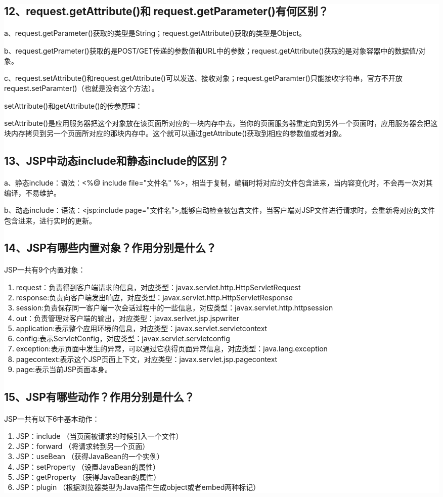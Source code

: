 





## **12、request.getAttribute()和 request.getParameter()有何区别？**

a、request.getParameter()获取的类型是String；request.getAttribute()获取的类型是Object。

b、request.getPrameter()获取的是POST/GET传递的参数值和URL中的参数；request.getAttribute()获取的是对象容器中的数据值/对象。

c、request.setAttribute()和request.getAttribute()可以发送、接收对象；request.getParamter()只能接收字符串，官方不开放request.setParamter()（也就是没有这个方法）。

setAttribute()和getAttribute()的传参原理：

setAttribute()是应用服务器把这个对象放在该页面所对应的一块内存中去，当你的页面服务器重定向到另外一个页面时，应用服务器会把这块内存拷贝到另一个页面所对应的那块内存中。这个就可以通过getAttribute()获取到相应的参数值或者对象。





## **13、JSP中动态include和静态include的区别？**

a、静态include：语法：<%@ include file="文件名" %>，相当于复制，编辑时将对应的文件包含进来，当内容变化时，不会再一次对其编译，不易维护。

b、动态include：语法：<jsp:include page="文件名">,能够自动检查被包含文件，当客户端对JSP文件进行请求时，会重新将对应的文件包含进来，进行实时的更新。





## **14、JSP有哪些内置对象？作用分别是什么？**

JSP一共有9个内置对象：

1. request：负责得到客户端请求的信息，对应类型：javax.servlet.http.HttpServletRequest
2. response:负责向客户端发出响应，对应类型：javax.servlet.http.HttpServletResponse
3. session:负责保存同一客户端一次会话过程中的一些信息，对应类型：javax.servlet.http.httpsession
4. out：负责管理对客户端的输出，对应类型：javax.serlvet.jsp.jspwriter
5. application:表示整个应用环境的信息，对应类型：javax.servlet.servletcontext
6. config:表示ServletConfig，对应类型：javax.servlet.servletconfig
7. exception:表示页面中发生的异常，可以通过它获得页面异常信息，对应类型：java.lang.exception
8. pagecontext:表示这个JSP页面上下文，对应类型：javax.servlet.jsp.pagecontext
9. page:表示当前JSP页面本身。









## **15、JSP有哪些动作？作用分别是什么？**

JSP一共有以下6中基本动作：

1. JSP：include    （当页面被请求的时候引入一个文件）
2. JSP：forward    （将请求转到另一个页面）
3. JSP：useBean   （获得JavaBean的一个实例）
4. JSP：setProperty （设置JavaBean的属性）
5. JSP：getProperty （获得JavaBean的属性）
6. JSP：plugin     （根据浏览器类型为Java插件生成object或者embed两种标记）
